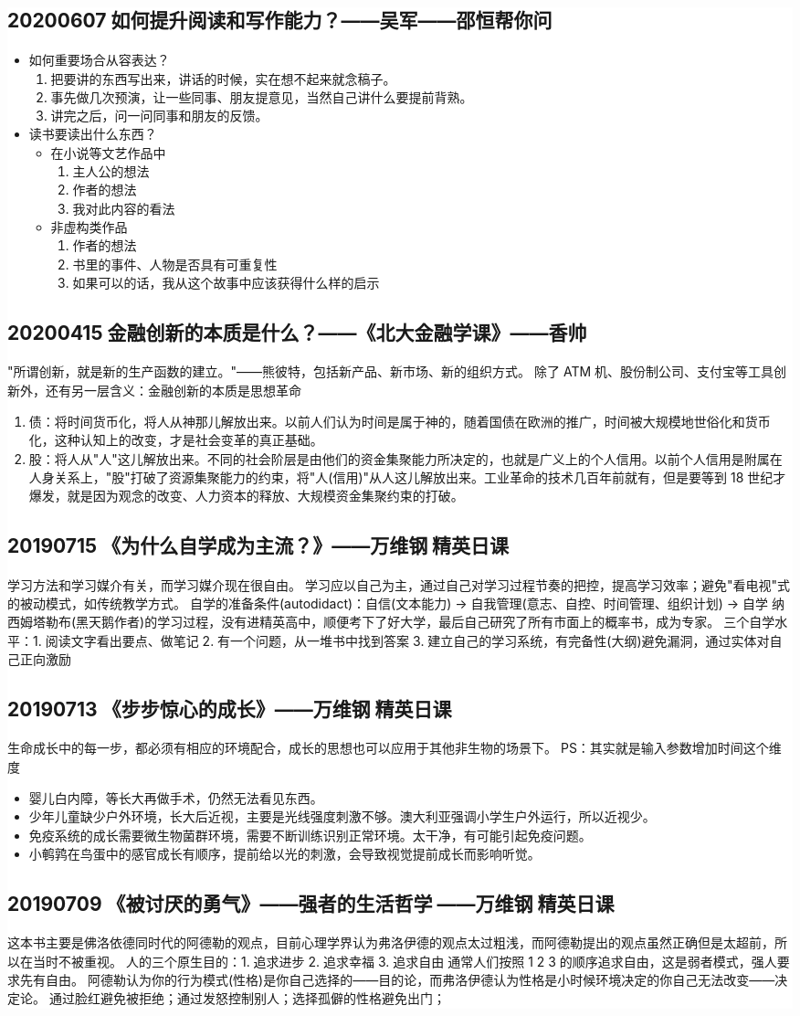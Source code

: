 ## 20200607 如何提升阅读和写作能力？——吴军——邵恒帮你问

- 如何重要场合从容表达？
  1. 把要讲的东西写出来，讲话的时候，实在想不起来就念稿子。
  2. 事先做几次预演，让一些同事、朋友提意见，当然自己讲什么要提前背熟。
  3. 讲完之后，问一问同事和朋友的反馈。
- 读书要读出什么东西？
  - 在小说等文艺作品中
    1. 主人公的想法
    2. 作者的想法
    3. 我对此内容的看法
  - 非虚构类作品
    1. 作者的想法
    2. 书里的事件、人物是否具有可重复性
    3. 如果可以的话，我从这个故事中应该获得什么样的启示

## 20200415 金融创新的本质是什么？——《北大金融学课》——香帅

"所谓创新，就是新的生产函数的建立。"——熊彼特，包括新产品、新市场、新的组织方式。
除了 ATM 机、股份制公司、支付宝等工具创新外，还有另一层含义：金融创新的本质是思想革命

1. 债：将时间货币化，将人从神那儿解放出来。以前人们认为时间是属于神的，随着国债在欧洲的推广，时间被大规模地世俗化和货币化，这种认知上的改变，才是社会变革的真正基础。
2. 股：将人从"人"这儿解放出来。不同的社会阶层是由他们的资金集聚能力所决定的，也就是广义上的个人信用。以前个人信用是附属在人身关系上，"股"打破了资源集聚能力的约束，将"人(信用)"从人这儿解放出来。工业革命的技术几百年前就有，但是要等到 18 世纪才爆发，就是因为观念的改变、人力资本的释放、大规模资金集聚约束的打破。

## 20190715 《为什么自学成为主流？》——万维钢 精英日课

学习方法和学习媒介有关，而学习媒介现在很自由。
学习应以自己为主，通过自己对学习过程节奏的把控，提高学习效率；避免"看电视"式的被动模式，如传统教学方式。
自学的准备条件(autodidact)：自信(文本能力) -> 自我管理(意志、自控、时间管理、组织计划) -> 自学
纳西姆塔勒布(黑天鹅作者)的学习过程，没有进精英高中，顺便考下了好大学，最后自己研究了所有市面上的概率书，成为专家。
三个自学水平：1. 阅读文字看出要点、做笔记 2. 有一个问题，从一堆书中找到答案 3. 建立自己的学习系统，有完备性(大纲)避免漏洞，通过实体对自己正向激励

## 20190713 《步步惊心的成长》——万维钢 精英日课

生命成长中的每一步，都必须有相应的环境配合，成长的思想也可以应用于其他非生物的场景下。
PS：其实就是输入参数增加时间这个维度

- 婴儿白内障，等长大再做手术，仍然无法看见东西。
- 少年儿童缺少户外环境，长大后近视，主要是光线强度刺激不够。澳大利亚强调小学生户外运行，所以近视少。
- 免疫系统的成长需要微生物菌群环境，需要不断训练识别正常环境。太干净，有可能引起免疫问题。
- 小鹌鹑在鸟蛋中的感官成长有顺序，提前给以光的刺激，会导致视觉提前成长而影响听觉。

## 20190709 《被讨厌的勇气》——强者的生活哲学 ——万维钢 精英日课

这本书主要是佛洛依德同时代的阿德勒的观点，目前心理学界认为弗洛伊德的观点太过粗浅，而阿德勒提出的观点虽然正确但是太超前，所以在当时不被重视。
人的三个原生目的：1. 追求进步 2. 追求幸福 3. 追求自由
通常人们按照 1 2 3 的顺序追求自由，这是弱者模式，强人要求先有自由。
阿德勒认为你的行为模式(性格)是你自己选择的——目的论，而弗洛伊德认为性格是小时候环境决定的你自己无法改变——决定论。
通过脸红避免被拒绝；通过发怒控制别人；选择孤僻的性格避免出门；
